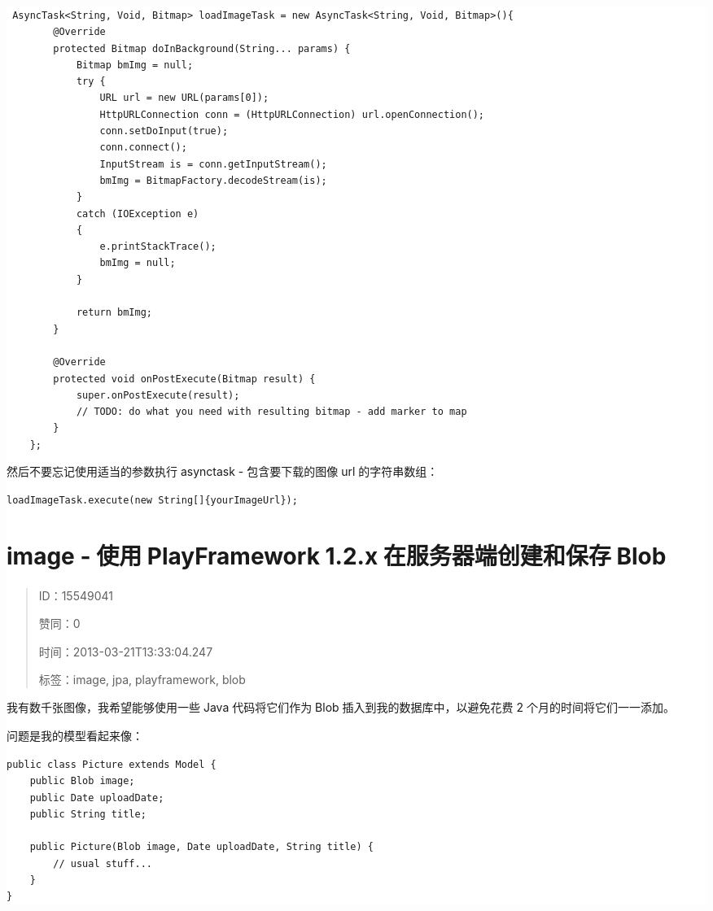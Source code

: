```
 AsyncTask<String, Void, Bitmap> loadImageTask = new AsyncTask<String, Void, Bitmap>(){
        @Override
        protected Bitmap doInBackground(String... params) {
            Bitmap bmImg = null;
            try { 
                URL url = new URL(params[0]);
                HttpURLConnection conn = (HttpURLConnection) url.openConnection();   
                conn.setDoInput(true);   
                conn.connect();     
                InputStream is = conn.getInputStream();
                bmImg = BitmapFactory.decodeStream(is); 
            }
            catch (IOException e)
            {       
                e.printStackTrace(); 
                bmImg = null;
            }

            return bmImg; 
        }

        @Override
        protected void onPostExecute(Bitmap result) {
            super.onPostExecute(result);
            // TODO: do what you need with resulting bitmap - add marker to map
        }
    }; 
```

然后不要忘记使用适当的参数执行 asynctask - 包含要下载的图像 url 的字符串数组：

```
loadImageTask.execute(new String[]{yourImageUrl}); 
```

# image - 使用 PlayFramework 1.2.x 在服务器端创建和保存 Blob

> ID：15549041
> 
> 赞同：0
> 
> 时间：2013-03-21T13:33:04.247
> 
> 标签：image, jpa, playframework, blob

我有数千张图像，我希望能够使用一些 Java 代码将它们作为 Blob 插入到我的数据库中，以避免花费 2 个月的时间将它们一一添加。

问题是我的模型看起来像：

```
public class Picture extends Model {
    public Blob image;
    public Date uploadDate;
    public String title;

    public Picture(Blob image, Date uploadDate, String title) {
        // usual stuff...
    }
} 
```
